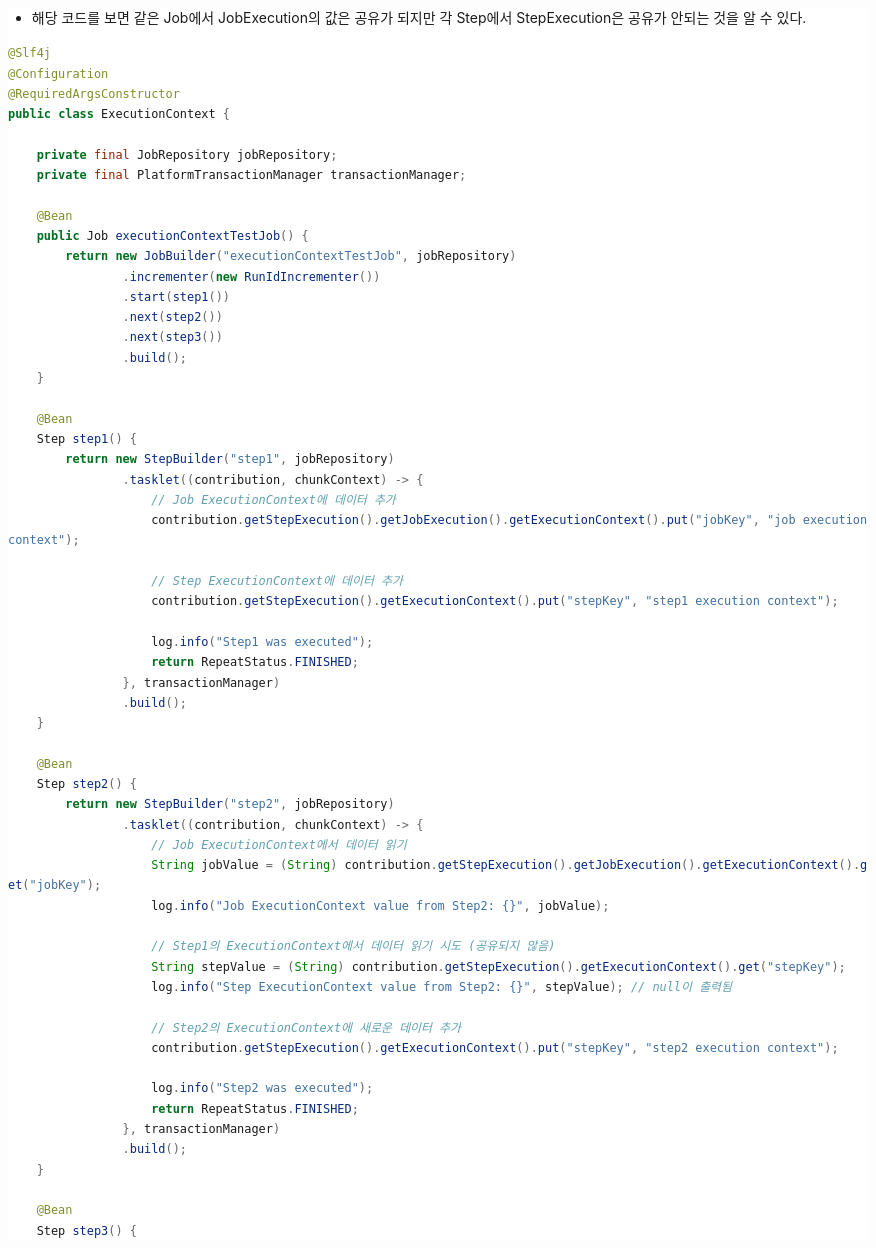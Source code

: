 - 해당 코드를 보면 같은 Job에서 JobExecution의 값은 공유가 되지만 각 Step에서 StepExecution은 공유가 안되는 것을 알 수 있다.
```java
@Slf4j
@Configuration
@RequiredArgsConstructor
public class ExecutionContext {

    private final JobRepository jobRepository;
    private final PlatformTransactionManager transactionManager;

    @Bean
    public Job executionContextTestJob() {
        return new JobBuilder("executionContextTestJob", jobRepository)
                .incrementer(new RunIdIncrementer())
                .start(step1())
                .next(step2())
                .next(step3())
                .build();
    }

    @Bean
    Step step1() {
        return new StepBuilder("step1", jobRepository)
                .tasklet((contribution, chunkContext) -> {
                    // Job ExecutionContext에 데이터 추가
                    contribution.getStepExecution().getJobExecution().getExecutionContext().put("jobKey", "job execution context");

                    // Step ExecutionContext에 데이터 추가
                    contribution.getStepExecution().getExecutionContext().put("stepKey", "step1 execution context");

                    log.info("Step1 was executed");
                    return RepeatStatus.FINISHED;
                }, transactionManager)
                .build();
    }

    @Bean
    Step step2() {
        return new StepBuilder("step2", jobRepository)
                .tasklet((contribution, chunkContext) -> {
                    // Job ExecutionContext에서 데이터 읽기
                    String jobValue = (String) contribution.getStepExecution().getJobExecution().getExecutionContext().get("jobKey");
                    log.info("Job ExecutionContext value from Step2: {}", jobValue);

                    // Step1의 ExecutionContext에서 데이터 읽기 시도 (공유되지 않음)
                    String stepValue = (String) contribution.getStepExecution().getExecutionContext().get("stepKey");
                    log.info("Step ExecutionContext value from Step2: {}", stepValue); // null이 출력됨

                    // Step2의 ExecutionContext에 새로운 데이터 추가
                    contribution.getStepExecution().getExecutionContext().put("stepKey", "step2 execution context");

                    log.info("Step2 was executed");
                    return RepeatStatus.FINISHED;
                }, transactionManager)
                .build();
    }

    @Bean
    Step step3() {
```